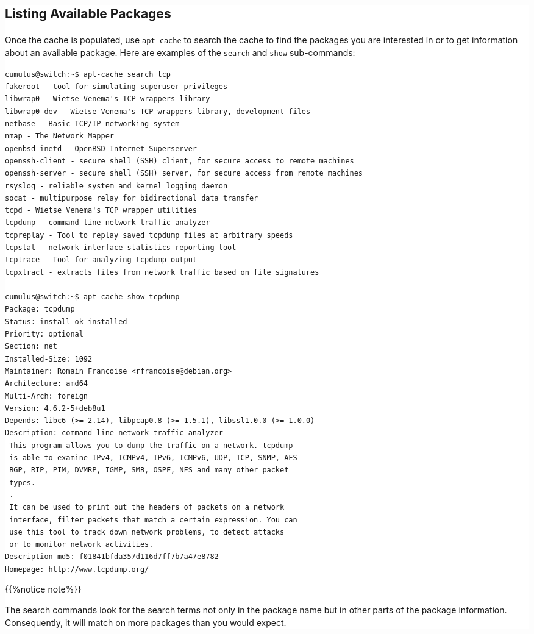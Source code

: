 ## <span>Listing Available Packages</span>

Once the cache is populated, use `apt-cache` to search the cache to find
the packages you are interested in or to get information about an
available package. Here are examples of the `search` and `show`
sub-commands:

    cumulus@switch:~$ apt-cache search tcp
    fakeroot - tool for simulating superuser privileges
    libwrap0 - Wietse Venema's TCP wrappers library
    libwrap0-dev - Wietse Venema's TCP wrappers library, development files
    netbase - Basic TCP/IP networking system
    nmap - The Network Mapper
    openbsd-inetd - OpenBSD Internet Superserver
    openssh-client - secure shell (SSH) client, for secure access to remote machines
    openssh-server - secure shell (SSH) server, for secure access from remote machines
    rsyslog - reliable system and kernel logging daemon
    socat - multipurpose relay for bidirectional data transfer
    tcpd - Wietse Venema's TCP wrapper utilities
    tcpdump - command-line network traffic analyzer
    tcpreplay - Tool to replay saved tcpdump files at arbitrary speeds
    tcpstat - network interface statistics reporting tool
    tcptrace - Tool for analyzing tcpdump output
    tcpxtract - extracts files from network traffic based on file signatures

    cumulus@switch:~$ apt-cache show tcpdump
    Package: tcpdump
    Status: install ok installed
    Priority: optional
    Section: net
    Installed-Size: 1092
    Maintainer: Romain Francoise <rfrancoise@debian.org>
    Architecture: amd64
    Multi-Arch: foreign
    Version: 4.6.2-5+deb8u1
    Depends: libc6 (>= 2.14), libpcap0.8 (>= 1.5.1), libssl1.0.0 (>= 1.0.0)
    Description: command-line network traffic analyzer
     This program allows you to dump the traffic on a network. tcpdump
     is able to examine IPv4, ICMPv4, IPv6, ICMPv6, UDP, TCP, SNMP, AFS
     BGP, RIP, PIM, DVMRP, IGMP, SMB, OSPF, NFS and many other packet
     types.
     .
     It can be used to print out the headers of packets on a network
     interface, filter packets that match a certain expression. You can
     use this tool to track down network problems, to detect attacks
     or to monitor network activities.
    Description-md5: f01841bfda357d116d7ff7b7a47e8782
    Homepage: http://www.tcpdump.org/

{{%notice note%}}

The search commands look for the search terms not only in the package
name but in other parts of the package information. Consequently, it
will match on more packages than you would expect.
